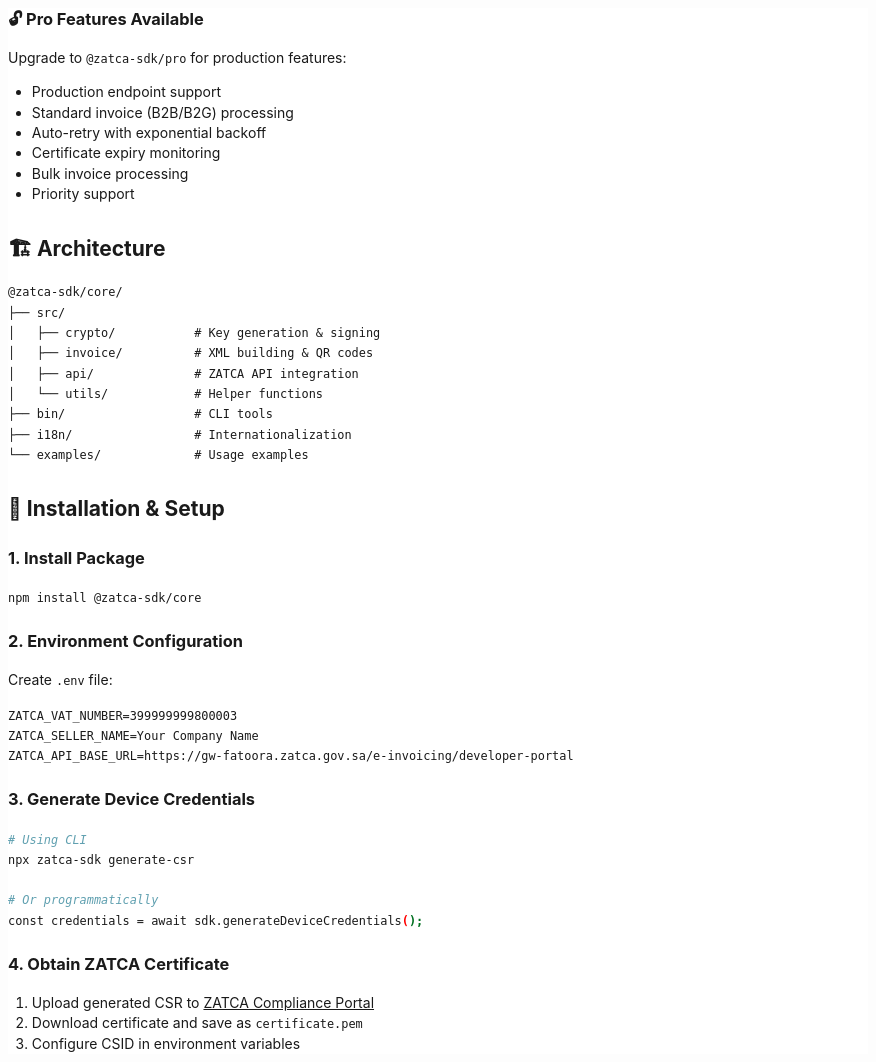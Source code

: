 ### 🔓 Pro Features Available
Upgrade to `@zatca-sdk/pro` for production features:
- Production endpoint support
- Standard invoice (B2B/B2G) processing
- Auto-retry with exponential backoff
- Certificate expiry monitoring
- Bulk invoice processing
- Priority support

## 🏗️ Architecture

```
@zatca-sdk/core/
├── src/
│   ├── crypto/           # Key generation & signing
│   ├── invoice/          # XML building & QR codes
│   ├── api/              # ZATCA API integration
│   └── utils/            # Helper functions
├── bin/                  # CLI tools
├── i18n/                 # Internationalization
└── examples/             # Usage examples
```

## 🔧 Installation & Setup

### 1. Install Package
```bash
npm install @zatca-sdk/core
```

### 2. Environment Configuration
Create `.env` file:
```env
ZATCA_VAT_NUMBER=399999999800003
ZATCA_SELLER_NAME=Your Company Name
ZATCA_API_BASE_URL=https://gw-fatoora.zatca.gov.sa/e-invoicing/developer-portal
```

### 3. Generate Device Credentials
```bash
# Using CLI
npx zatca-sdk generate-csr

# Or programmatically
const credentials = await sdk.generateDeviceCredentials();
```

### 4. Obtain ZATCA Certificate
1. Upload generated CSR to [ZATCA Compliance Portal](https://zatca.gov.sa)
2. Download certificate and save as `certificate.pem`
3. Configure CSID in environment variables
